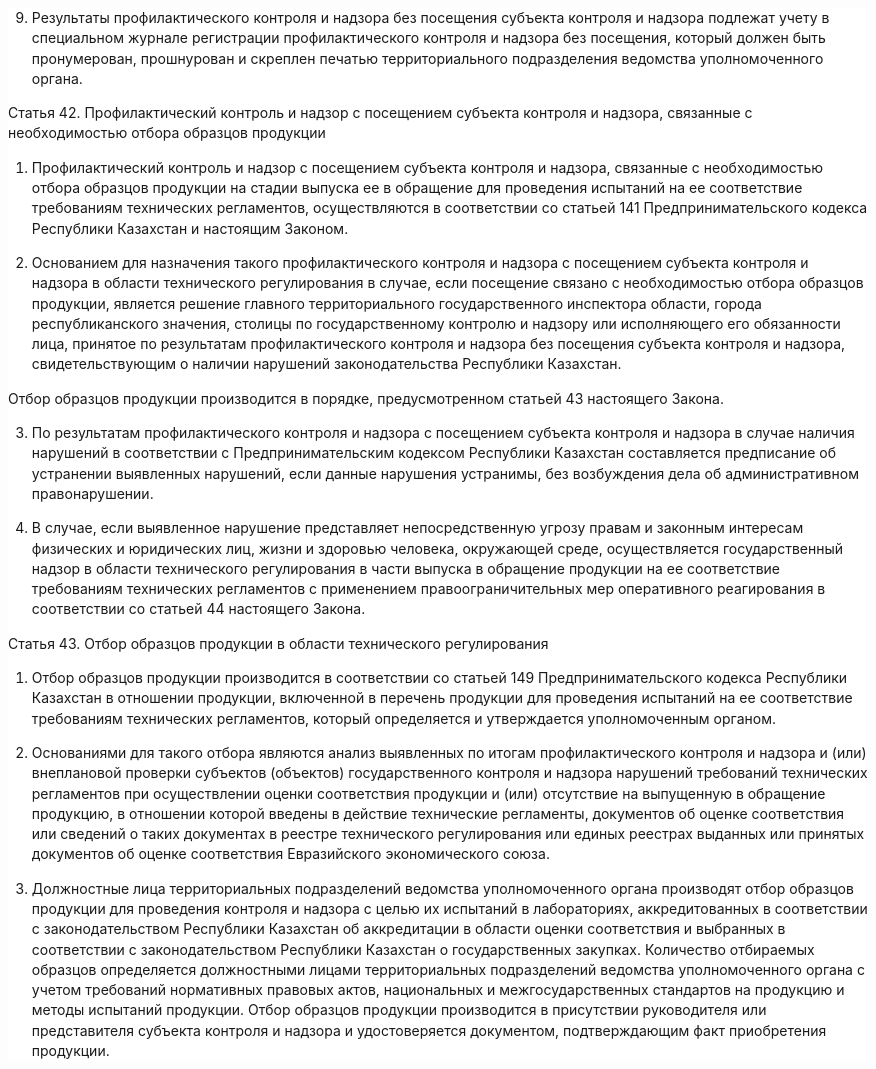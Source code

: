 9. Результаты профилактического контроля и надзора без посещения субъекта контроля и надзора подлежат учету в специальном журнале регистрации профилактического контроля и надзора без посещения, который должен быть пронумерован, прошнурован и скреплен печатью территориального подразделения ведомства уполномоченного органа.

Статья 42. Профилактический контроль и надзор с посещением  субъекта контроля и надзора, связанные  с необходимостью отбора образцов продукции

1. Профилактический контроль и надзор с посещением субъекта контроля и надзора, связанные с необходимостью отбора образцов продукции на стадии выпуска ее в обращение для проведения испытаний на ее соответствие требованиям технических регламентов, осуществляются в соответствии со статьей 141 Предпринимательского кодекса Республики Казахстан и настоящим Законом.

2. Основанием для назначения такого профилактического контроля и надзора с посещением субъекта контроля и надзора в области технического регулирования в случае, если посещение связано с необходимостью отбора образцов продукции, является решение главного территориального государственного инспектора области, города республиканского значения, столицы по государственному контролю и надзору или исполняющего его обязанности лица, принятое по результатам профилактического контроля и надзора без посещения субъекта контроля и надзора, свидетельствующим о наличии нарушений законодательства Республики Казахстан.

Отбор образцов продукции производится в порядке, предусмотренном статьей 43 настоящего Закона.

3. По результатам профилактического контроля и надзора с посещением субъекта контроля и надзора в случае наличия нарушений в соответствии с Предпринимательским кодексом Республики Казахстан составляется предписание об устранении выявленных нарушений, если данные нарушения устранимы, без возбуждения дела об административном правонарушении.

4. В случае, если выявленное нарушение представляет непосредственную угрозу правам и законным интересам физических и юридических лиц, жизни и здоровью человека, окружающей среде, осуществляется государственный надзор в области технического регулирования в части выпуска в обращение продукции на ее соответствие требованиям технических регламентов с применением правоограничительных мер оперативного реагирования в соответствии со статьей 44 настоящего Закона.

Статья 43. Отбор образцов продукции  в области технического регулирования

1. Отбор образцов продукции производится в соответствии со статьей 149 Предпринимательского кодекса Республики Казахстан в отношении продукции, включенной в перечень продукции для проведения испытаний на ее соответствие требованиям технических регламентов, который определяется и утверждается уполномоченным органом.

2. Основаниями для такого отбора являются анализ выявленных по итогам профилактического контроля и надзора и (или) внеплановой проверки субъектов (объектов) государственного контроля и надзора нарушений требований технических регламентов при осуществлении оценки соответствия продукции и (или) отсутствие на выпущенную в обращение продукцию, в отношении которой введены в действие технические регламенты, документов об оценке соответствия или сведений о таких документах в реестре технического регулирования или единых реестрах выданных или принятых документов об оценке соответствия Евразийского экономического союза.

3. Должностные лица территориальных подразделений ведомства уполномоченного органа производят отбор образцов продукции для проведения контроля и надзора с целью их испытаний в лабораториях, аккредитованных в соответствии с законодательством Республики Казахстан об аккредитации в области оценки соответствия и выбранных в соответствии с законодательством Республики Казахстан о государственных закупках. Количество отбираемых образцов определяется должностными лицами территориальных подразделений ведомства уполномоченного органа с учетом требований нормативных правовых актов, национальных и межгосударственных стандартов на продукцию и методы испытаний продукции. Отбор образцов продукции производится в присутствии руководителя или представителя субъекта контроля и надзора и удостоверяется документом, подтверждающим факт приобретения продукции.
